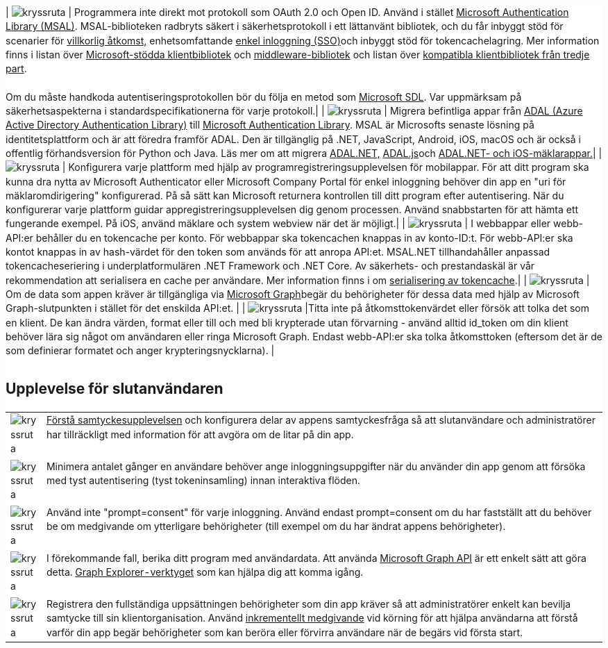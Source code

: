 | ![kryssruta](./media/active-directory-integration-checklist/checkbox-two.svg) |  Programmera inte direkt mot protokoll som OAuth 2.0 och Open ID. Använd i stället [Microsoft Authentication Library (MSAL)](msal-overview.md). MSAL-biblioteken radbryts säkert i säkerhetsprotokoll i ett lättanvänt bibliotek, och du får inbyggt stöd för scenarier för [villkorlig åtkomst,](/azure/active-directory/conditional-access/overview) enhetsomfattande [enkel inloggning (SSO)](/azure/active-directory/manage-apps/what-is-single-sign-on)och inbyggt stöd för tokencachelagring. Mer information finns i listan över [Microsoft-stödda klientbibliotek](reference-v2-libraries.md#microsoft-supported-client-libraries) och [middleware-bibliotek](reference-v2-libraries.md#microsoft-supported-server-middleware-libraries) och listan över [kompatibla klientbibliotek från tredje part](reference-v2-libraries.md#compatible-client-libraries).<br/><br/>Om du måste handkoda autentiseringsprotokollen bör du följa en metod som [Microsoft SDL](https://www.microsoft.com/sdl/default.aspx). Var uppmärksam på säkerhetsaspekterna i standardspecifikationerna för varje protokoll.|
| ![kryssruta](./media/active-directory-integration-checklist/checkbox-two.svg) |  Migrera befintliga appar från [ADAL (Azure Active Directory Authentication Library)](../azuread-dev/active-directory-authentication-libraries.md) till [Microsoft Authentication Library](msal-overview.md). MSAL är Microsofts senaste lösning på identitetsplattform och är att föredra framför ADAL. Den är tillgänglig på .NET, JavaScript, Android, iOS, macOS och är också i offentlig förhandsversion för Python och Java. Läs mer om att migrera [ADAL.NET,](msal-net-migration.md) [ADAL.js](msal-compare-msal-js-and-adal-js.md)och [ADAL.NET- och iOS-mäklarappar.](msal-net-migration-ios-broker.md)|
| ![kryssruta](./media/active-directory-integration-checklist/checkbox-two.svg) |  Konfigurera varje plattform med hjälp av programregistreringsupplevelsen för mobilappar. För att ditt program ska kunna dra nytta av Microsoft Authenticator eller Microsoft Company Portal för enkel inloggning behöver din app en "uri för mäklaromdirigering" konfigurerad. På så sätt kan Microsoft returnera kontrollen till ditt program efter autentisering. När du konfigurerar varje plattform guidar appregistreringsupplevelsen dig genom processen. Använd snabbstarten för att hämta ett fungerande exempel. På iOS, använd mäklare och system webview när det är möjligt.|
| ![kryssruta](./media/active-directory-integration-checklist/checkbox-two.svg) |  I webbappar eller webb-API:er behåller du en tokencache per konto.  För webbappar ska tokencachen knappas in av konto-ID:t.  För webb-API:er ska kontot knappas in av hash-värdet för den token som används för att anropa API:et. MSAL.NET tillhandahåller anpassad tokencacheseriering i underplatformulären .NET Framework och .NET Core. Av säkerhets- och prestandaskäl är vår rekommendation att serialisera en cache per användare. Mer information finns i om [serialisering av tokencache](msal-net-token-cache-serialization.md#token-cache-for-a-web-app-confidential-client-application).|
| ![kryssruta](./media/active-directory-integration-checklist/checkbox-two.svg) | Om de data som appen kräver är tillgängliga via [Microsoft Graph](https://developer.microsoft.com/graph)begär du behörigheter för dessa data med hjälp av Microsoft Graph-slutpunkten i stället för det enskilda API:et. |
| ![kryssruta](./media/active-directory-integration-checklist/checkbox-two.svg) |Titta inte på åtkomsttokenvärdet eller försök att tolka det som en klient.  De kan ändra värden, format eller till och med bli krypterade utan förvarning - använd alltid id_token om din klient behöver lära sig något om användaren eller ringa Microsoft Graph.  Endast webb-API:er ska tolka åtkomsttoken (eftersom det är de som definierar formatet och anger krypteringsnycklarna). |

## <a name="end-user-experience"></a>Upplevelse för slutanvändaren

|   |   |
|---|---|
| ![kryssruta](./media/active-directory-integration-checklist/checkbox-two.svg) | [Förstå samtyckesupplevelsen](application-consent-experience.md) och konfigurera delar av appens samtyckesfråga så att slutanvändare och administratörer har tillräckligt med information för att avgöra om de litar på din app. |
| ![kryssruta](./media/active-directory-integration-checklist/checkbox-two.svg) | Minimera antalet gånger en användare behöver ange inloggningsuppgifter när du använder din app genom att försöka med tyst autentisering (tyst tokeninsamling) innan interaktiva flöden. |
| ![kryssruta](./media/active-directory-integration-checklist/checkbox-two.svg) | Använd inte "prompt=consent" för varje inloggning. Använd endast prompt=consent om du har fastställt att du behöver be om medgivande om ytterligare behörigheter (till exempel om du har ändrat appens behörigheter). |
| ![kryssruta](./media/active-directory-integration-checklist/checkbox-two.svg) | I förekommande fall, berika ditt program med användardata. Att använda [Microsoft Graph API](https://developer.microsoft.com/graph) är ett enkelt sätt att göra detta. [Graph Explorer-verktyget](https://developer.microsoft.com/graph/graph-explorer) som kan hjälpa dig att komma igång. |
| ![kryssruta](./media/active-directory-integration-checklist/checkbox-two.svg) | Registrera den fullständiga uppsättningen behörigheter som din app kräver så att administratörer enkelt kan bevilja samtycke till sin klientorganisation. Använd [inkrementellt medgivande](../azuread-dev/azure-ad-endpoint-comparison.md#incremental-and-dynamic-consent) vid körning för att hjälpa användarna att förstå varför din app begär behörigheter som kan beröra eller förvirra användare när de begärs vid första start. |